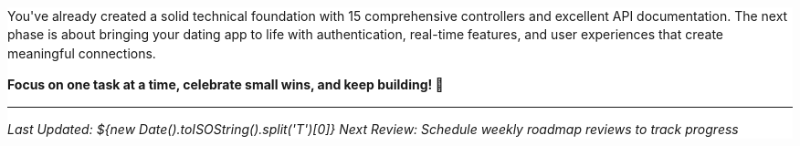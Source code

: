 You've already created a solid technical foundation with 15 comprehensive controllers and excellent API documentation. The next phase is about bringing your dating app to life with authentication, real-time features, and user experiences that create meaningful connections.

**Focus on one task at a time, celebrate small wins, and keep building! 🚀**

---

*Last Updated: ${new Date().toISOString().split('T')[0]}*
*Next Review: Schedule weekly roadmap reviews to track progress*
